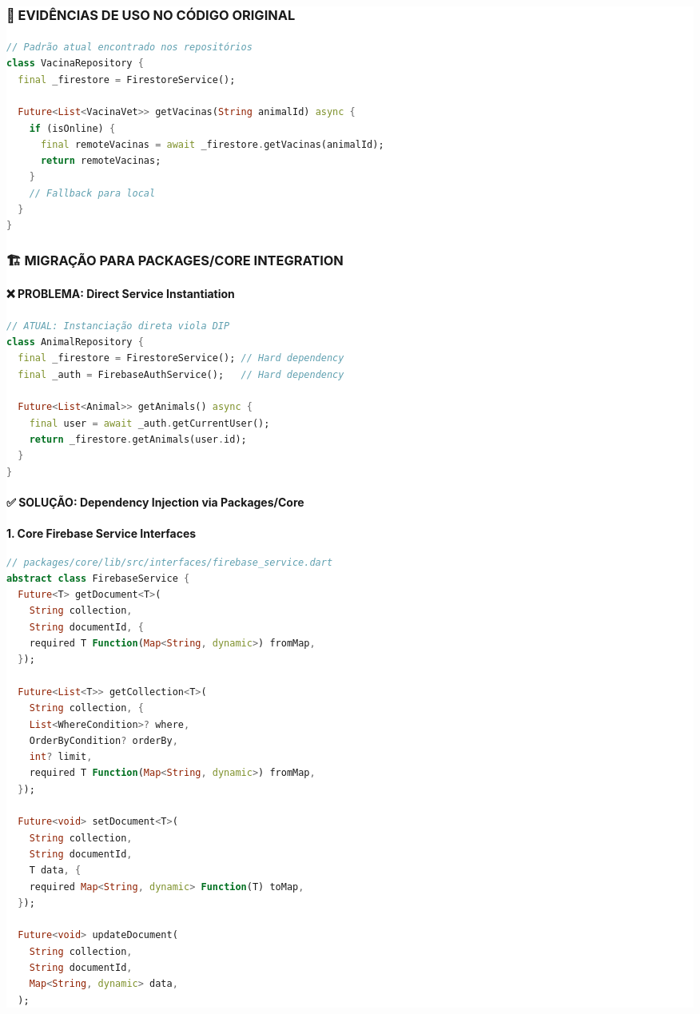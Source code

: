 ### 📂 EVIDÊNCIAS DE USO NO CÓDIGO ORIGINAL
```dart
// Padrão atual encontrado nos repositórios
class VacinaRepository {
  final _firestore = FirestoreService();
  
  Future<List<VacinaVet>> getVacinas(String animalId) async {
    if (isOnline) {
      final remoteVacinas = await _firestore.getVacinas(animalId);
      return remoteVacinas;
    }
    // Fallback para local
  }
}
```

### 🏗️ MIGRAÇÃO PARA PACKAGES/CORE INTEGRATION

#### ❌ PROBLEMA: Direct Service Instantiation
```dart
// ATUAL: Instanciação direta viola DIP
class AnimalRepository {
  final _firestore = FirestoreService(); // Hard dependency
  final _auth = FirebaseAuthService();   // Hard dependency
  
  Future<List<Animal>> getAnimals() async {
    final user = await _auth.getCurrentUser();
    return _firestore.getAnimals(user.id);
  }
}
```

#### ✅ SOLUÇÃO: Dependency Injection via Packages/Core

**1. Core Firebase Service Interfaces**
```dart
// packages/core/lib/src/interfaces/firebase_service.dart
abstract class FirebaseService {
  Future<T> getDocument<T>(
    String collection,
    String documentId, {
    required T Function(Map<String, dynamic>) fromMap,
  });
  
  Future<List<T>> getCollection<T>(
    String collection, {
    List<WhereCondition>? where,
    OrderByCondition? orderBy,
    int? limit,
    required T Function(Map<String, dynamic>) fromMap,
  });
  
  Future<void> setDocument<T>(
    String collection,
    String documentId,
    T data, {
    required Map<String, dynamic> Function(T) toMap,
  });
  
  Future<void> updateDocument(
    String collection,
    String documentId,
    Map<String, dynamic> data,
  );
```